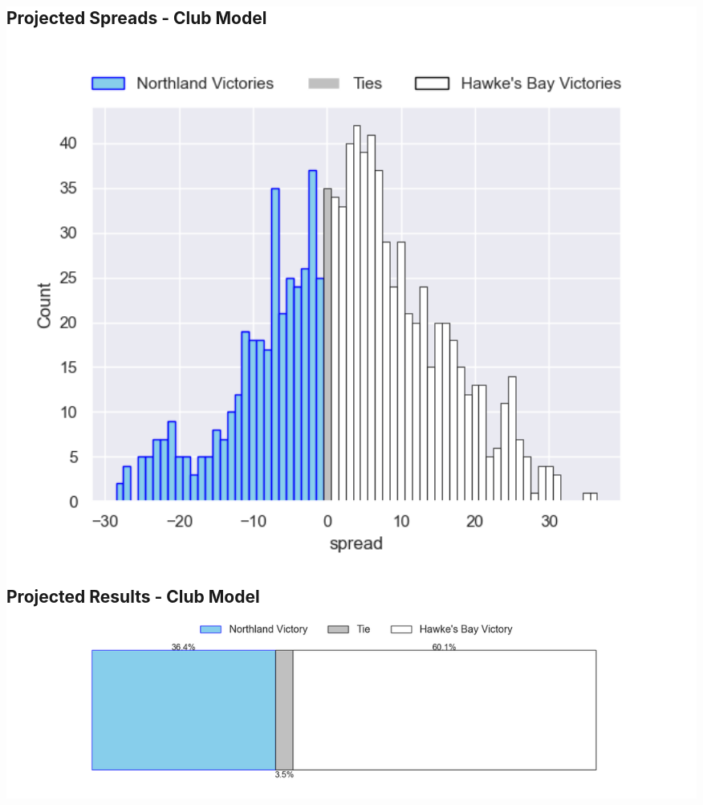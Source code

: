 ## Projected Spreads - Club Model


<p float="left">
<img src="../comp_files/plots/2025-08-29-Northland_V_Hawke'sBay_spreads.png" width="99%" />
</p>

## Projected Results - Club Model


<p float="left">
<img src="../comp_files/plots/2025-08-29-Northland_V_Hawke'sBay_resultbar.png" width="99%" />
</p>
